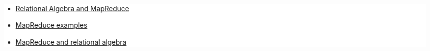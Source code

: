 * [Relational Algebra and MapReduce](http://www.eurecom.fr/~michiard/teaching/slides/clouds/tutorial-high\_level.pdf)

* [MapReduce examples](http://courses.cs.washington.edu/courses/cse344/11sp/sections/section8/section8-mapreduce-solution.pdf)

* [MapReduce and relational algebra](http://www.cs.kent.edu/~jin/Cloud12Spring/DatabaseMapReduce.pptx)

